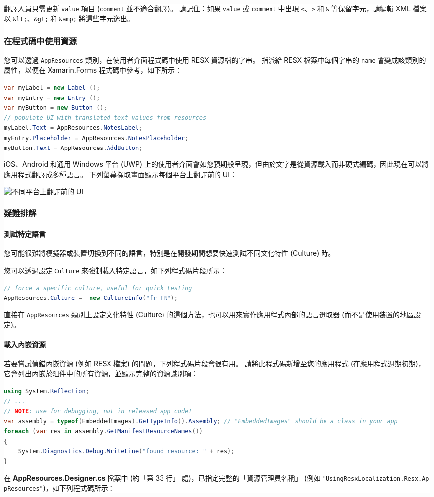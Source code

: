翻譯人員只需更新 `value` 項目 (`comment` 並不適合翻譯)。 請記住：如果 `value` 或 `comment` 中出現 `<`、`>` 和 `&` 等保留字元，請編輯 XML 檔案以 `&lt;`、`&gt;` 和 `&amp;` 將這些字元逸出。

<a name="incode" />

### <a name="using-resources-in-code"></a>在程式碼中使用資源

您可以透過 `AppResources` 類別，在使用者介面程式碼中使用 RESX 資源檔的字串。 指派給 RESX 檔案中每個字串的 `name` 會變成該類別的屬性，以便在 Xamarin.Forms 程式碼中參考，如下所示：

```csharp
var myLabel = new Label ();
var myEntry = new Entry ();
var myButton = new Button ();
// populate UI with translated text values from resources
myLabel.Text = AppResources.NotesLabel;
myEntry.Placeholder = AppResources.NotesPlaceholder;
myButton.Text = AppResources.AddButton;
```

iOS、Android 和通用 Windows 平台 (UWP) 上的使用者介面會如您預期般呈現，但由於文字是從資源載入而非硬式編碼，因此現在可以將應用程式翻譯成多種語言。 下列螢幕擷取畫面顯示每個平台上翻譯前的 UI：

![](text-images/simple-example-english.png "不同平台上翻譯前的 UI")

### <a name="troubleshooting"></a>疑難排解

#### <a name="testing-a-specific-language"></a>測試特定語言

您可能很難將模擬器或裝置切換到不同的語言，特別是在開發期間想要快速測試不同文化特性 (Culture) 時。

您可以透過設定 `Culture` 來強制載入特定語言，如下列程式碼片段所示：

```csharp
// force a specific culture, useful for quick testing
AppResources.Culture =  new CultureInfo("fr-FR");
```

直接在 `AppResources` 類別上設定文化特性 (Culture) 的這個方法，也可以用來實作應用程式內部的語言選取器 (而不是使用裝置的地區設定)。

#### <a name="loading-embedded-resources"></a>載入內嵌資源

若要嘗試偵錯內嵌資源 (例如 RESX 檔案) 的問題，下列程式碼片段會很有用。 請將此程式碼新增至您的應用程式 (在應用程式週期初期)，它會列出內嵌於組件中的所有資源，並顯示完整的資源識別項：

```csharp
using System.Reflection;
// ...
// NOTE: use for debugging, not in released app code!
var assembly = typeof(EmbeddedImages).GetTypeInfo().Assembly; // "EmbeddedImages" should be a class in your app
foreach (var res in assembly.GetManifestResourceNames())
{
    System.Diagnostics.Debug.WriteLine("found resource: " + res);
}
```

在 **AppResources.Designer.cs** 檔案中 (約「第 33 行」  處)，已指定完整的「資源管理員名稱」  (例如 `"UsingResxLocalization.Resx.AppResources"`)，如下列程式碼所示：
